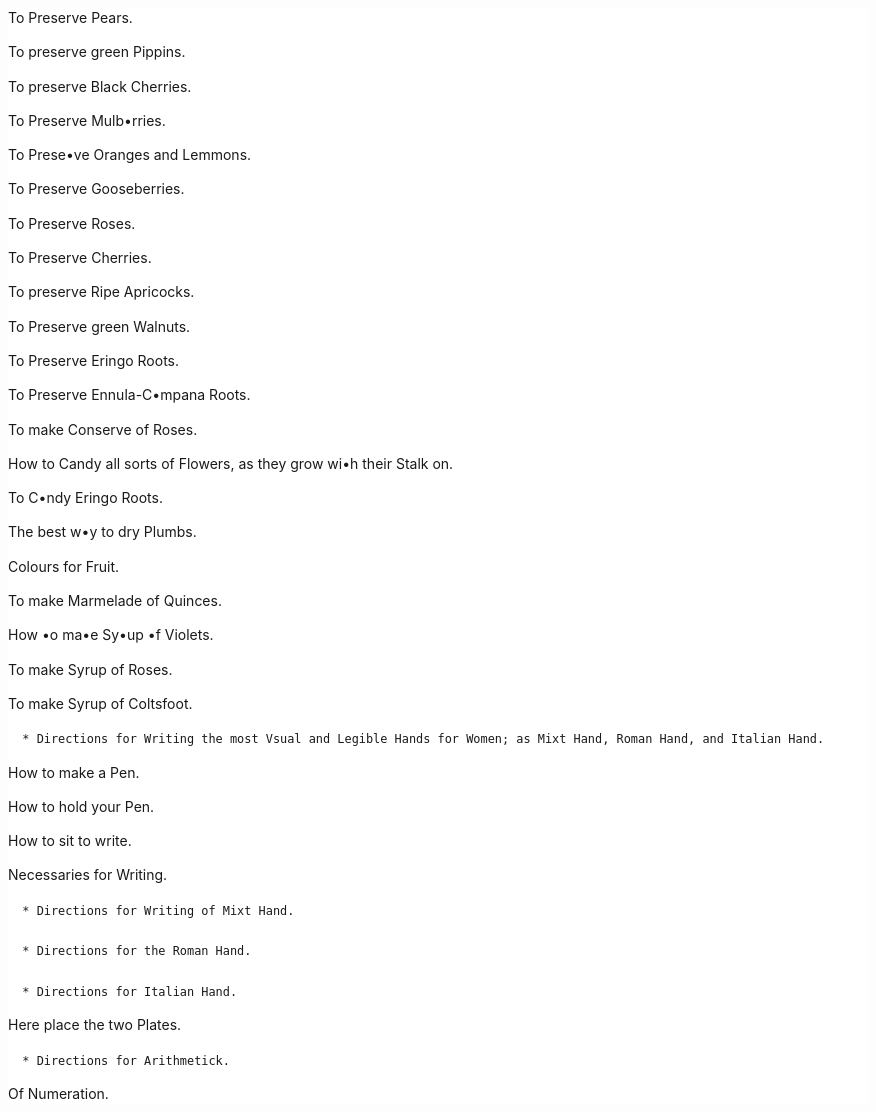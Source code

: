 To Preserve Pears.

To preserve green Pippins.

To preserve Black Cherries.

To Preserve Mulb•rries.

To Prese•ve Oranges and Lemmons.

To Preserve Gooseberries.

To Preserve Roses.

To Preserve Cherries.

To preserve Ripe Apricocks.

To Preserve green Walnuts.

To Preserve Eringo Roots.

To Preserve Ennula-C•mpana Roots.

To make Conserve of Roses.

How to Candy all sorts of Flowers, as they grow wi•h their Stalk on.

To C•ndy Eringo Roots.

The best w•y to dry Plumbs.

Colours for Fruit.

To make Marmelade of Quinces.

How •o ma•e Sy•up •f Violets.

To make Syrup of Roses.

To make Syrup of Coltsfoot.

      * Directions for Writing the most Vsual and Legible Hands for Women; as Mixt Hand, Roman Hand, and Italian Hand.

How to make a Pen.

How to hold your Pen.

How to sit to write.

Necessaries for Writing.

      * Directions for Writing of Mixt Hand.

      * Directions for the Roman Hand.

      * Directions for Italian Hand.

Here place the two Plates.

      * Directions for Arithmetick.

Of Numeration.
